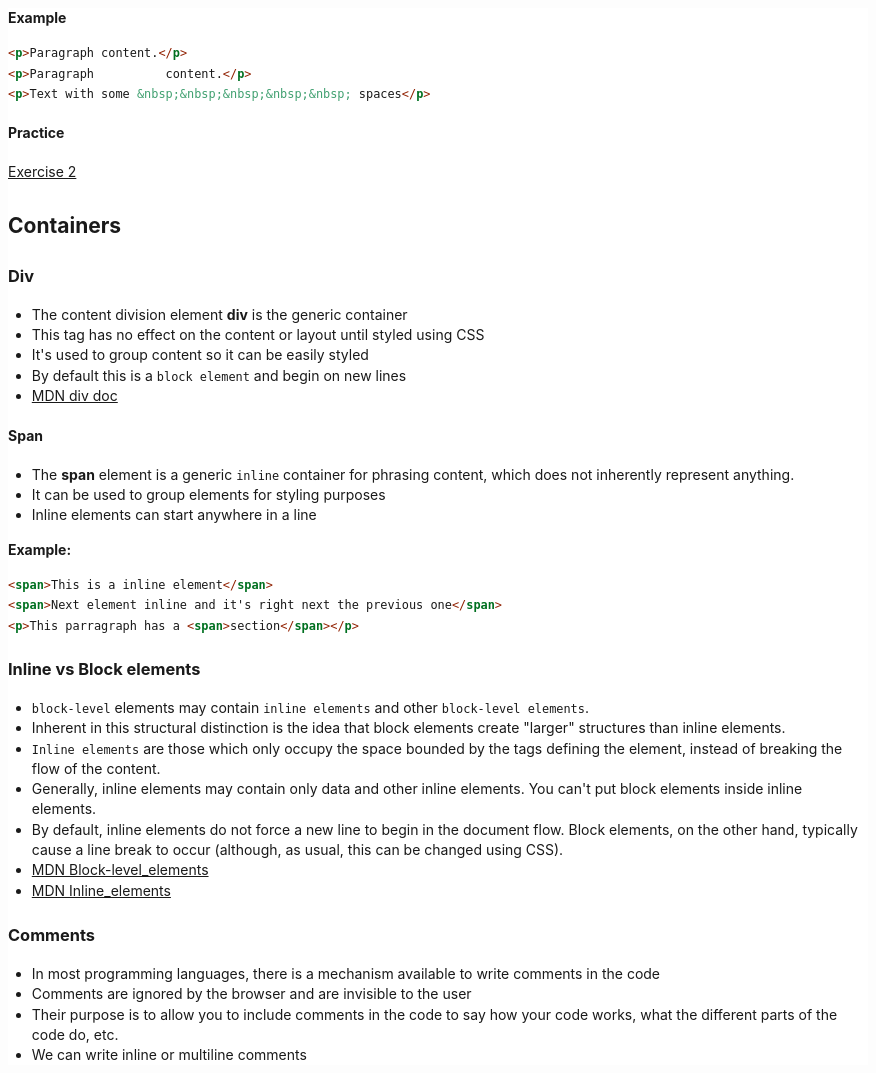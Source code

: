 **Example**
```html
<p>Paragraph content.</p>
<p>Paragraph          content.</p>
<p>Text with some &nbsp;&nbsp;&nbsp;&nbsp;&nbsp; spaces</p>
```

#### Practice
[Exercise 2](exercises/html/ex_02.md)

## Containers
### Div
* The  content division element **div** is the generic container
* This tag has no effect on the content or layout until styled using CSS
* It's used to group content so it can be easily styled
* By default this is a `block element` and begin on new lines
* [MDN div doc](https://developer.mozilla.org/en-US/docs/Web/HTML/Element/div)

#### Span
* The **span** element is a generic `inline` container for phrasing content, which does not inherently represent anything. 
* It can be used to group elements for styling purposes
* Inline elements can start anywhere in a line

**Example:**
```html
<span>This is a inline element</span>
<span>Next element inline and it's right next the previous one</span> 
<p>This parragraph has a <span>section</span></p>
```

### Inline vs Block elements
* `block-level` elements may contain `inline elements` and other `block-level elements`. 
* Inherent in this structural distinction is the idea that block elements create "larger" structures than inline elements.
* `Inline elements` are those which only occupy the space bounded by the tags defining the element, instead of breaking the flow of the content.
* Generally, inline elements may contain only data and other inline elements. You can't put block elements inside inline elements.
* By default, inline elements do not force a new line to begin in the document flow. Block elements, on the other hand, typically cause a line break to occur (although, as usual, this can be changed using CSS).
* [MDN Block-level_elements](https://developer.mozilla.org/en-US/docs/Web/HTML/Block-level_elements)
* [MDN Inline_elements](https://developer.mozilla.org/en-US/docs/Web/HTML/Inline_elements)

### Comments
* In most programming languages, there is a mechanism available to write comments in the code
* Comments are ignored by the browser and are invisible to the user
* Their purpose is to allow you to include comments in the code to say how your code works, what the different parts of the code do, etc. 
* We can write inline or multiline comments

